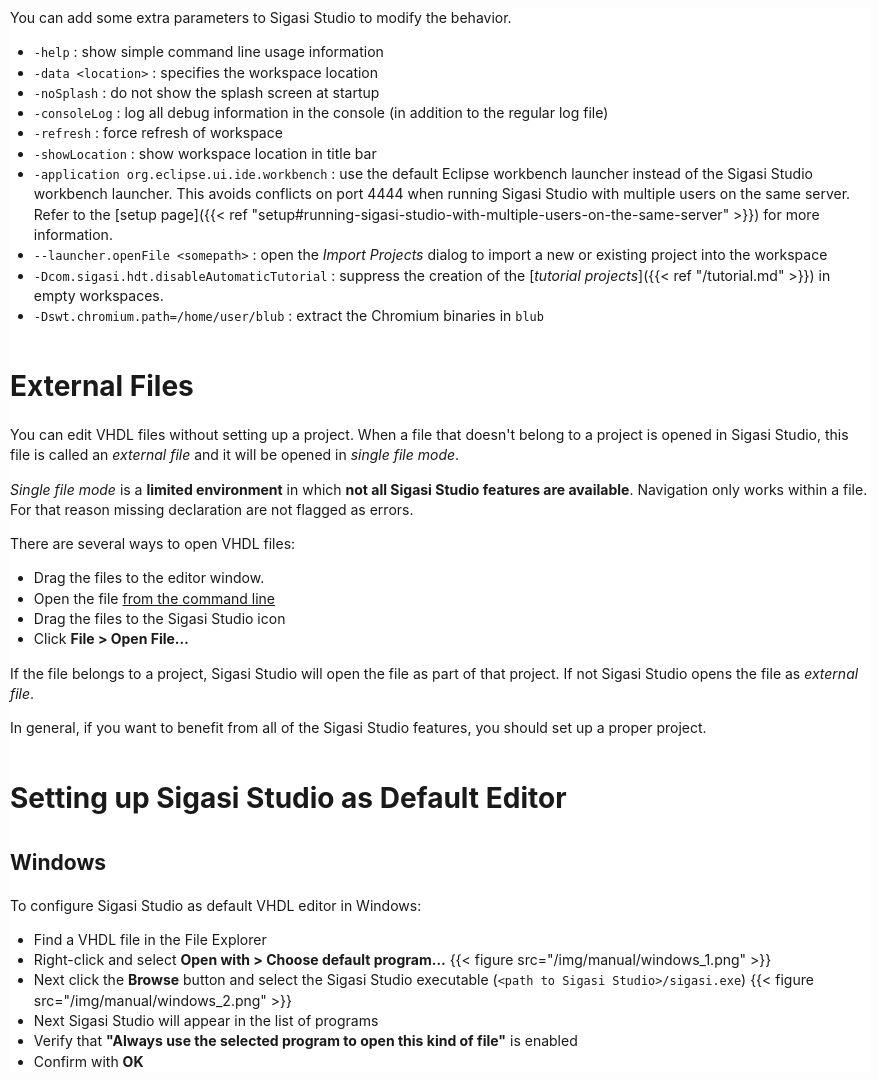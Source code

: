 You can add some extra parameters to Sigasi Studio to modify the behavior.

* `-help` : show simple command line usage information
* `-data <location>` : specifies the workspace location
* `-noSplash` : do not show the splash screen at startup
* `-consoleLog` : log all debug information in the console (in addition to the regular log file)
* `-refresh` : force refresh of workspace
* `-showLocation` : show workspace location in title bar
* `-application org.eclipse.ui.ide.workbench` : use the default Eclipse workbench launcher instead of the Sigasi Studio workbench launcher.
This avoids conflicts on port 4444 when running Sigasi Studio with multiple users on the same server.
Refer to the [setup page]({{< ref "setup#running-sigasi-studio-with-multiple-users-on-the-same-server" >}}) for more information.
* `--launcher.openFile <somepath>` : open the *Import Projects* dialog to import a new or existing project into the workspace
* `-Dcom.sigasi.hdt.disableAutomaticTutorial` : suppress the creation of the [*tutorial projects*]({{< ref "/tutorial.md" >}}) in empty workspaces.
* `-Dswt.chromium.path=/home/user/blub` : extract the Chromium binaries in `blub`

# External Files

You can edit VHDL files without setting up a project.
When a file that doesn't belong to a project is opened in Sigasi Studio, this
file is called an *external file* and it will be opened in *single file mode*.

*Single file mode* is a **limited environment** in which **not all Sigasi Studio
features are available**. Navigation only works within a file. For that reason
missing declaration are not flagged as errors.

There are several ways to open VHDL files:

* Drag the files to the editor window.
* Open the file [from the command line](#opening-files-from-the-command-line)
* Drag the files to the Sigasi Studio icon
* Click **File \> Open File…**

If the file belongs to a project, Sigasi Studio will open the file as part of
that project. If not Sigasi Studio opens the file as *external file*.

In general, if you want to benefit from all of the Sigasi Studio features,
you should set up a proper project.

# Setting up Sigasi Studio as Default Editor

## Windows

To configure Sigasi Studio as default VHDL editor in Windows:

* Find a VHDL file in the File Explorer
* Right-click and select **Open with > Choose default program…**
  {{< figure src="/img/manual/windows_1.png" >}}
* Next click the **Browse** button and select the Sigasi Studio executable (`<path to Sigasi Studio>/sigasi.exe`)
  {{< figure src="/img/manual/windows_2.png" >}}
* Next Sigasi Studio will appear in the list of programs
* Verify that **"Always use the selected program to open this kind of file"** is enabled
* Confirm with **OK**
